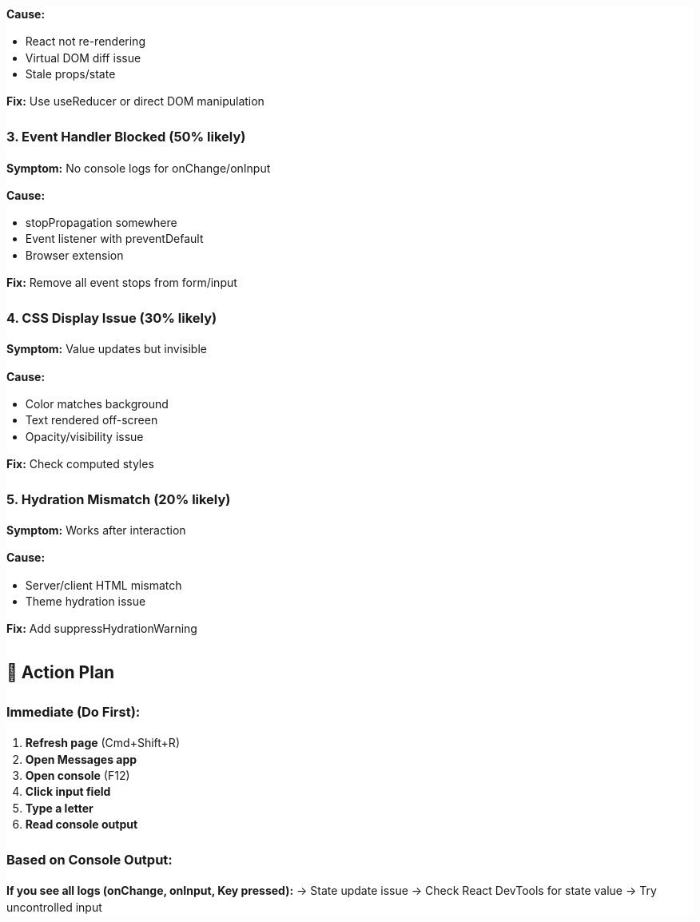 **Cause:** 
- React not re-rendering
- Virtual DOM diff issue
- Stale props/state

**Fix:** Use useReducer or direct DOM manipulation

### 3. **Event Handler Blocked** (50% likely)
**Symptom:** No console logs for onChange/onInput

**Cause:**
- stopPropagation somewhere
- Event listener with preventDefault
- Browser extension

**Fix:** Remove all event stops from form/input

### 4. **CSS Display Issue** (30% likely)
**Symptom:** Value updates but invisible

**Cause:**
- Color matches background
- Text rendered off-screen
- Opacity/visibility issue

**Fix:** Check computed styles

### 5. **Hydration Mismatch** (20% likely)
**Symptom:** Works after interaction

**Cause:**
- Server/client HTML mismatch
- Theme hydration issue

**Fix:** Add suppressHydrationWarning

## 🚀 Action Plan

### Immediate (Do First):
1. **Refresh page** (Cmd+Shift+R)
2. **Open Messages app**
3. **Open console** (F12)
4. **Click input field**
5. **Type a letter**
6. **Read console output**

### Based on Console Output:

**If you see all logs (onChange, onInput, Key pressed):**
→ State update issue
→ Check React DevTools for state value
→ Try uncontrolled input
